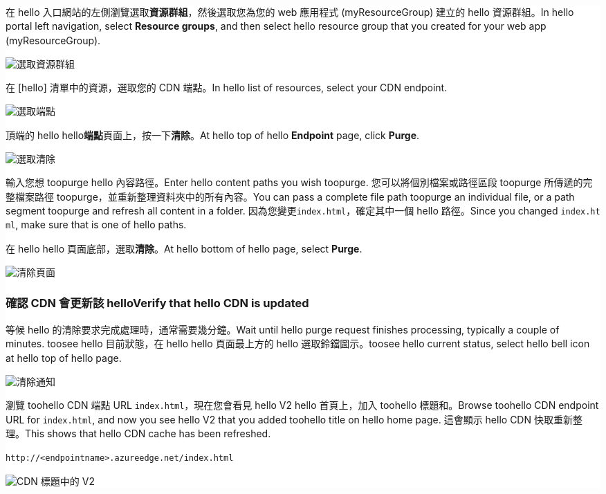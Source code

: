 <span data-ttu-id="d2833-179">在 hello 入口網站的左側瀏覽選取**資源群組**，然後選取您為您的 web 應用程式 (myResourceGroup) 建立的 hello 資源群組。</span><span class="sxs-lookup"><span data-stu-id="d2833-179">In hello portal left navigation, select **Resource groups**, and then select hello resource group that you created for your web app (myResourceGroup).</span></span>

![選取資源群組](media/app-service-web-tutorial-content-delivery-network/portal-select-group.png)

<span data-ttu-id="d2833-181">在 [hello] 清單中的資源，選取您的 CDN 端點。</span><span class="sxs-lookup"><span data-stu-id="d2833-181">In hello list of resources, select your CDN endpoint.</span></span>

![選取端點](media/app-service-web-tutorial-content-delivery-network/portal-select-endpoint.png)

<span data-ttu-id="d2833-183">頂端的 hello hello**端點**頁面上，按一下**清除**。</span><span class="sxs-lookup"><span data-stu-id="d2833-183">At hello top of hello **Endpoint** page, click **Purge**.</span></span>

![選取清除](media/app-service-web-tutorial-content-delivery-network/portal-select-purge.png)

<span data-ttu-id="d2833-185">輸入您想 toopurge hello 內容路徑。</span><span class="sxs-lookup"><span data-stu-id="d2833-185">Enter hello content paths you wish toopurge.</span></span> <span data-ttu-id="d2833-186">您可以將個別檔案或路徑區段 toopurge 所傳遞的完整檔案路徑 toopurge，並重新整理資料夾中的所有內容。</span><span class="sxs-lookup"><span data-stu-id="d2833-186">You can pass a complete file path toopurge an individual file, or a path segment toopurge and refresh all content in a folder.</span></span> <span data-ttu-id="d2833-187">因為您變更`index.html`，確定其中一個 hello 路徑。</span><span class="sxs-lookup"><span data-stu-id="d2833-187">Since you changed `index.html`, make sure that is one of hello paths.</span></span>

<span data-ttu-id="d2833-188">在 hello hello 頁面底部，選取**清除**。</span><span class="sxs-lookup"><span data-stu-id="d2833-188">At hello bottom of hello page, select **Purge**.</span></span>

![清除頁面](media/app-service-web-tutorial-content-delivery-network/app-service-web-purge-cdn.png)

### <a name="verify-that-hello-cdn-is-updated"></a><span data-ttu-id="d2833-190">確認 CDN 會更新該 hello</span><span class="sxs-lookup"><span data-stu-id="d2833-190">Verify that hello CDN is updated</span></span>

<span data-ttu-id="d2833-191">等候 hello 的清除要求完成處理時，通常需要幾分鐘。</span><span class="sxs-lookup"><span data-stu-id="d2833-191">Wait until hello purge request finishes processing, typically a couple of minutes.</span></span> <span data-ttu-id="d2833-192">toosee hello 目前狀態，在 hello hello 頁面最上方的 hello 選取鈴鐺圖示。</span><span class="sxs-lookup"><span data-stu-id="d2833-192">toosee hello current status, select hello bell icon at hello top of hello page.</span></span> 

![清除通知](media/app-service-web-tutorial-content-delivery-network/portal-purge-notification.png)

<span data-ttu-id="d2833-194">瀏覽 toohello CDN 端點 URL `index.html`，現在您會看見 hello V2 hello 首頁上，加入 toohello 標題和。</span><span class="sxs-lookup"><span data-stu-id="d2833-194">Browse toohello CDN endpoint URL for `index.html`, and now you see hello V2 that you added toohello title on hello home page.</span></span> <span data-ttu-id="d2833-195">這會顯示 hello CDN 快取重新整理。</span><span class="sxs-lookup"><span data-stu-id="d2833-195">This shows that hello CDN cache has been refreshed.</span></span>

```
http://<endpointname>.azureedge.net/index.html
```

![CDN 標題中的 V2](media/app-service-web-tutorial-content-delivery-network/v2-in-cdn-title.png)
